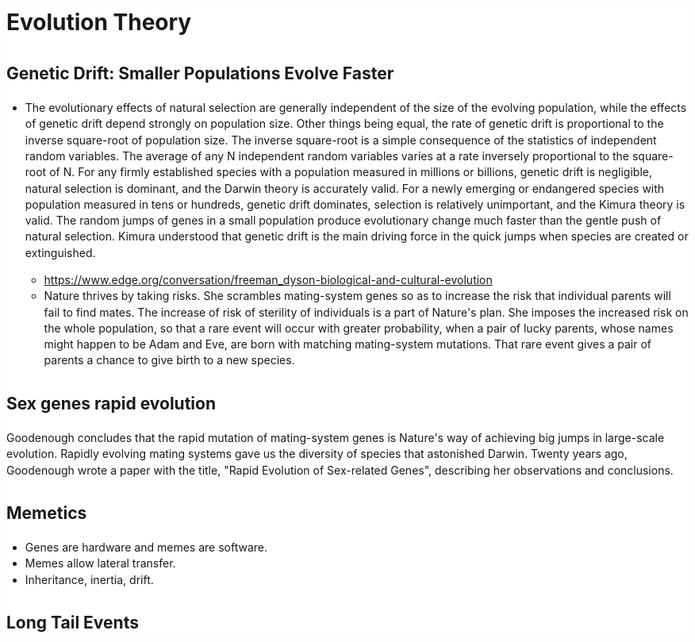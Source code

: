 # Evolution Theory

## Genetic Drift: Smaller Populations Evolve Faster

* The evolutionary effects of natural selection are generally
  independent of the size of the evolving population, while the
  effects of genetic drift depend strongly on population size. Other
  things being equal, the rate of genetic drift is proportional to the
  inverse square-root of population size. The inverse square-root is a
  simple consequence of the statistics of independent random
  variables. The average of any N independent random variables varies
  at a rate inversely proportional to the square-root of N. For any
  firmly established species with a population measured in millions or
  billions, genetic drift is negligible, natural selection is
  dominant, and the Darwin theory is accurately valid. For a newly
  emerging or endangered species with population measured in tens or
  hundreds, genetic drift dominates, selection is relatively
  unimportant, and the Kimura theory is valid. The random jumps of
  genes in a small population produce evolutionary change much faster
  than the gentle push of natural selection. Kimura understood that
  genetic drift is the main driving force in the quick jumps when
  species are created or extinguished.
  
  * https://www.edge.org/conversation/freeman_dyson-biological-and-cultural-evolution
  * Nature thrives by taking risks. She scrambles mating-system genes
    so as to increase the risk that individual parents will fail to find
    mates. The increase of risk of sterility of individuals is a part of
    Nature's plan. She imposes the increased risk on the whole
    population, so that a rare event will occur with greater
    probability, when a pair of lucky parents, whose names might happen
    to be Adam and Eve, are born with matching mating-system
    mutations. That rare event gives a pair of parents a chance to give
    birth to a new species.

## Sex genes rapid evolution

 Goodenough concludes that the rapid mutation of mating-system genes is Nature's way of achieving big jumps in large-scale evolution. Rapidly evolving mating systems gave us the diversity of species that astonished Darwin. Twenty years ago, Goodenough wrote a paper with the title, "Rapid Evolution of Sex-related Genes", describing her observations and conclusions. 

## Memetics

*   Genes are hardware and memes are software.
*   Memes allow lateral transfer.
*   Inheritance, inertia, drift.

## Long Tail Events
